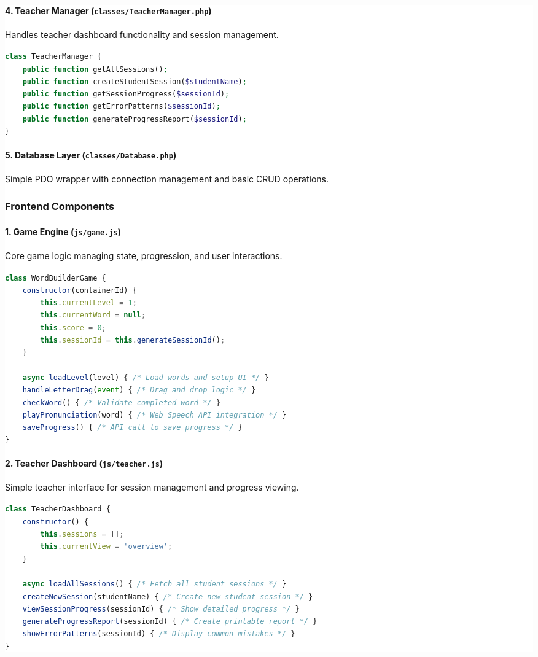 #### 4. Teacher Manager (`classes/TeacherManager.php`)
Handles teacher dashboard functionality and session management.

```php
class TeacherManager {
    public function getAllSessions();
    public function createStudentSession($studentName);
    public function getSessionProgress($sessionId);
    public function getErrorPatterns($sessionId);
    public function generateProgressReport($sessionId);
}
```

#### 5. Database Layer (`classes/Database.php`)
Simple PDO wrapper with connection management and basic CRUD operations.

### Frontend Components

#### 1. Game Engine (`js/game.js`)
Core game logic managing state, progression, and user interactions.

```javascript
class WordBuilderGame {
    constructor(containerId) {
        this.currentLevel = 1;
        this.currentWord = null;
        this.score = 0;
        this.sessionId = this.generateSessionId();
    }
    
    async loadLevel(level) { /* Load words and setup UI */ }
    handleLetterDrag(event) { /* Drag and drop logic */ }
    checkWord() { /* Validate completed word */ }
    playPronunciation(word) { /* Web Speech API integration */ }
    saveProgress() { /* API call to save progress */ }
}
```

#### 2. Teacher Dashboard (`js/teacher.js`)
Simple teacher interface for session management and progress viewing.

```javascript
class TeacherDashboard {
    constructor() {
        this.sessions = [];
        this.currentView = 'overview';
    }
    
    async loadAllSessions() { /* Fetch all student sessions */ }
    createNewSession(studentName) { /* Create new student session */ }
    viewSessionProgress(sessionId) { /* Show detailed progress */ }
    generateProgressReport(sessionId) { /* Create printable report */ }
    showErrorPatterns(sessionId) { /* Display common mistakes */ }
}
```
